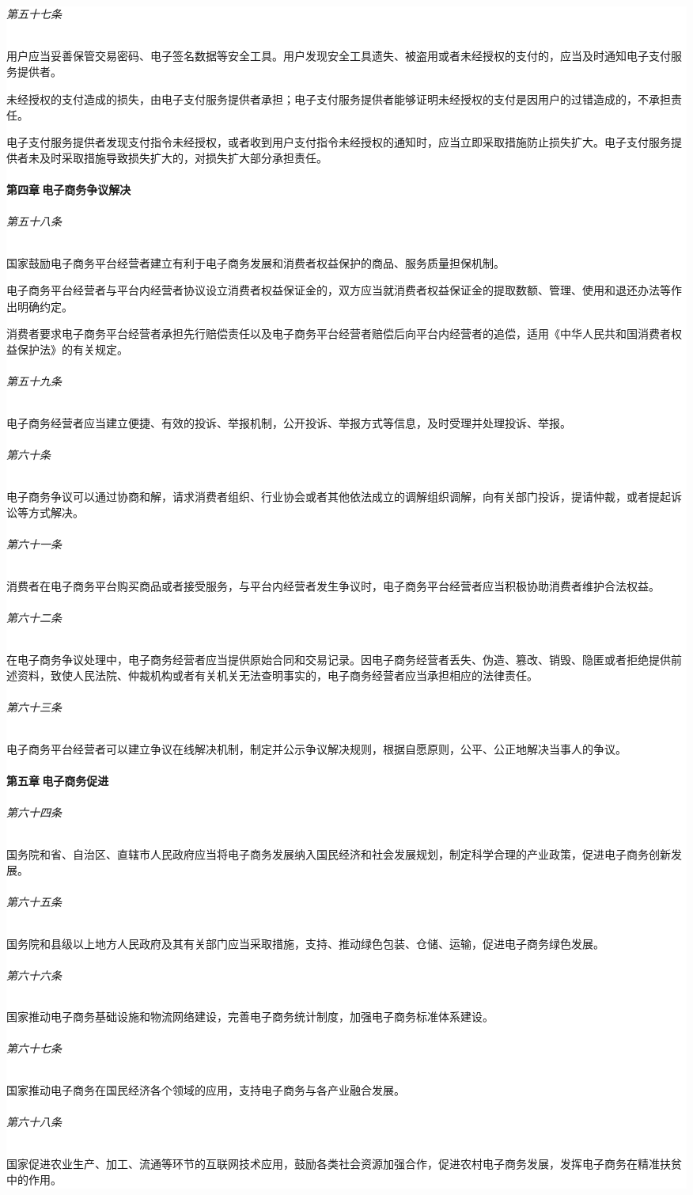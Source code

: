 ###### 第五十七条

用户应当妥善保管交易密码、电子签名数据等安全工具。用户发现安全工具遗失、被盗用或者未经授权的支付的，应当及时通知电子支付服务提供者。

未经授权的支付造成的损失，由电子支付服务提供者承担；电子支付服务提供者能够证明未经授权的支付是因用户的过错造成的，不承担责任。

电子支付服务提供者发现支付指令未经授权，或者收到用户支付指令未经授权的通知时，应当立即采取措施防止损失扩大。电子支付服务提供者未及时采取措施导致损失扩大的，对损失扩大部分承担责任。

#### 第四章 电子商务争议解决

###### 第五十八条

国家鼓励电子商务平台经营者建立有利于电子商务发展和消费者权益保护的商品、服务质量担保机制。

电子商务平台经营者与平台内经营者协议设立消费者权益保证金的，双方应当就消费者权益保证金的提取数额、管理、使用和退还办法等作出明确约定。

消费者要求电子商务平台经营者承担先行赔偿责任以及电子商务平台经营者赔偿后向平台内经营者的追偿，适用《中华人民共和国消费者权益保护法》的有关规定。

###### 第五十九条

电子商务经营者应当建立便捷、有效的投诉、举报机制，公开投诉、举报方式等信息，及时受理并处理投诉、举报。

###### 第六十条

电子商务争议可以通过协商和解，请求消费者组织、行业协会或者其他依法成立的调解组织调解，向有关部门投诉，提请仲裁，或者提起诉讼等方式解决。

###### 第六十一条

消费者在电子商务平台购买商品或者接受服务，与平台内经营者发生争议时，电子商务平台经营者应当积极协助消费者维护合法权益。

###### 第六十二条

在电子商务争议处理中，电子商务经营者应当提供原始合同和交易记录。因电子商务经营者丢失、伪造、篡改、销毁、隐匿或者拒绝提供前述资料，致使人民法院、仲裁机构或者有关机关无法查明事实的，电子商务经营者应当承担相应的法律责任。

###### 第六十三条

电子商务平台经营者可以建立争议在线解决机制，制定并公示争议解决规则，根据自愿原则，公平、公正地解决当事人的争议。

#### 第五章 电子商务促进

###### 第六十四条

国务院和省、自治区、直辖市人民政府应当将电子商务发展纳入国民经济和社会发展规划，制定科学合理的产业政策，促进电子商务创新发展。

###### 第六十五条

国务院和县级以上地方人民政府及其有关部门应当采取措施，支持、推动绿色包装、仓储、运输，促进电子商务绿色发展。

###### 第六十六条

国家推动电子商务基础设施和物流网络建设，完善电子商务统计制度，加强电子商务标准体系建设。

###### 第六十七条

国家推动电子商务在国民经济各个领域的应用，支持电子商务与各产业融合发展。

###### 第六十八条

国家促进农业生产、加工、流通等环节的互联网技术应用，鼓励各类社会资源加强合作，促进农村电子商务发展，发挥电子商务在精准扶贫中的作用。
